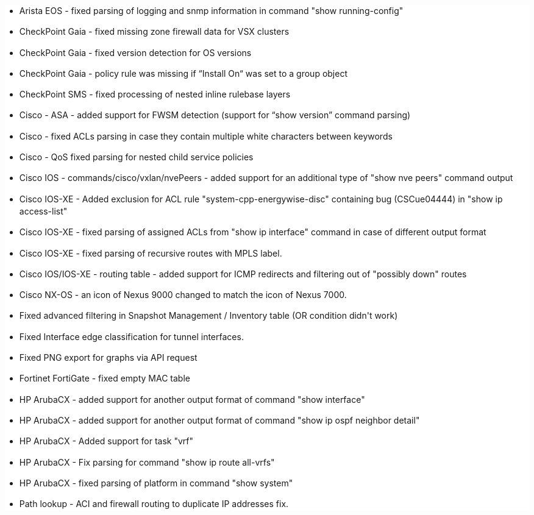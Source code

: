 -   Arista EOS - fixed parsing of logging and snmp information in
    command "show running-config"

-   CheckPoint Gaia - fixed missing zone firewall data for VSX clusters

-   CheckPoint Gaia - fixed version detection for OS versions

-   CheckPoint Gaia - policy rule was missing if “Install On“ was set to
    a group object

-   CheckPoint SMS - fixed processing of nested inline rulebase layers

-   Cisco - ASA - added support for FWSM detection (support for “show
    version” command parsing)

-   Cisco - fixed ACLs parsing in case they contain multiple white
    characters between keywords

-   Cisco - QoS fixed parsing for nested child service policies

-   Cisco IOS - commands/cisco/vxlan/nvePeers - added support for an
    additional type of "show nve peers" command output

-   Cisco IOS-XE - Added exclusion for ACL rule
    "system-cpp-energywise-disc" containing bug (CSCue04444) in "show ip
    access-list"

-   Cisco IOS-XE - fixed parsing of assigned ACLs from "show ip
    interface" command in case of different output format

-   Cisco IOS-XE - fixed parsing of recursive routes with MPLS label.

-   Cisco IOS/IOS-XE - routing table - added support for ICMP redirects
    and filtering out of "possibly down" routes

-   Cisco NX-OS - an icon of Nexus 9000 changed to match the icon of
    Nexus 7000.

-   Fixed advanced filtering in Snapshot Management / Inventory table
    (OR condition didn't work)

-   Fixed Interface edge classification for tunnel interfaces.

-   Fixed PNG export for graphs via API request

-   Fortinet FortiGate - fixed empty MAC table

-   HP ArubaCX - added support for another output format of command
    "show interface"

-   HP ArubaCX - added support for another output format of command
    "show ip ospf neighbor detail"

-   HP ArubaCX - Added support for task "vrf"

-   HP ArubaCX - Fix parsing for command "show ip route all-vrfs"

-   HP ArubaCX - fixed parsing of platform in command "show system"

-   Path lookup - ACI and firewall routing to duplicate IP addresses
    fix.
